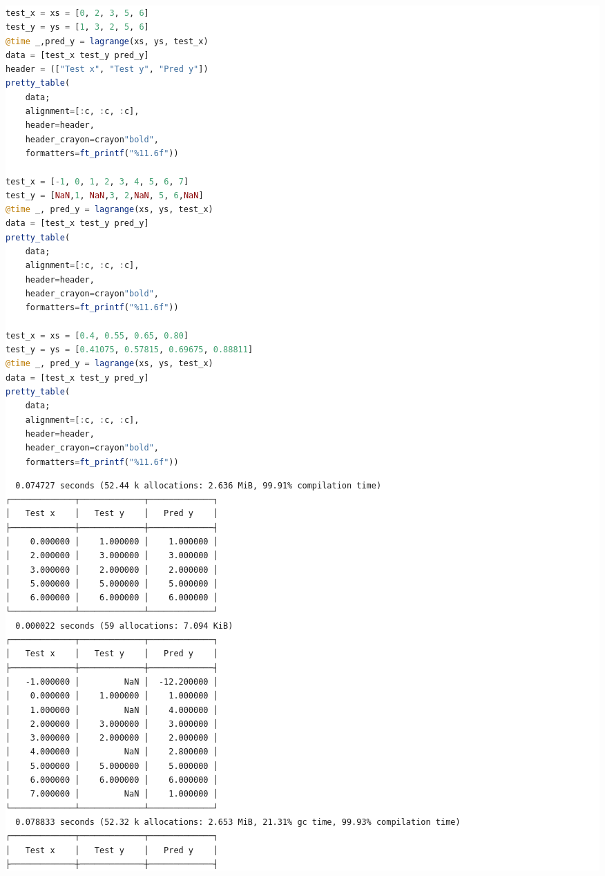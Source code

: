 ```julia
test_x = xs = [0, 2, 3, 5, 6]
test_y = ys = [1, 3, 2, 5, 6]
@time _,pred_y = lagrange(xs, ys, test_x)
data = [test_x test_y pred_y]
header = (["Test x", "Test y", "Pred y"])
pretty_table(
    data;
    alignment=[:c, :c, :c],
    header=header,
    header_crayon=crayon"bold",
    formatters=ft_printf("%11.6f"))

test_x = [-1, 0, 1, 2, 3, 4, 5, 6, 7]
test_y = [NaN,1, NaN,3, 2,NaN, 5, 6,NaN]
@time _, pred_y = lagrange(xs, ys, test_x)
data = [test_x test_y pred_y]
pretty_table(
    data;
    alignment=[:c, :c, :c],
    header=header,
    header_crayon=crayon"bold",
    formatters=ft_printf("%11.6f"))

test_x = xs = [0.4, 0.55, 0.65, 0.80]
test_y = ys = [0.41075, 0.57815, 0.69675, 0.88811]
@time _, pred_y = lagrange(xs, ys, test_x)
data = [test_x test_y pred_y]
pretty_table(
    data;
    alignment=[:c, :c, :c],
    header=header,
    header_crayon=crayon"bold",
    formatters=ft_printf("%11.6f"))
```

      0.074727 seconds (52.44 k allocations: 2.636 MiB, 99.91% compilation time)
    ┌─────────────┬─────────────┬─────────────┐
    │   Test x    │   Test y    │   Pred y    │
    ├─────────────┼─────────────┼─────────────┤
    │    0.000000 │    1.000000 │    1.000000 │
    │    2.000000 │    3.000000 │    3.000000 │
    │    3.000000 │    2.000000 │    2.000000 │
    │    5.000000 │    5.000000 │    5.000000 │
    │    6.000000 │    6.000000 │    6.000000 │
    └─────────────┴─────────────┴─────────────┘
      0.000022 seconds (59 allocations: 7.094 KiB)
    ┌─────────────┬─────────────┬─────────────┐
    │   Test x    │   Test y    │   Pred y    │
    ├─────────────┼─────────────┼─────────────┤
    │   -1.000000 │         NaN │  -12.200000 │
    │    0.000000 │    1.000000 │    1.000000 │
    │    1.000000 │         NaN │    4.000000 │
    │    2.000000 │    3.000000 │    3.000000 │
    │    3.000000 │    2.000000 │    2.000000 │
    │    4.000000 │         NaN │    2.800000 │
    │    5.000000 │    5.000000 │    5.000000 │
    │    6.000000 │    6.000000 │    6.000000 │
    │    7.000000 │         NaN │    1.000000 │
    └─────────────┴─────────────┴─────────────┘
      0.078833 seconds (52.32 k allocations: 2.653 MiB, 21.31% gc time, 99.93% compilation time)
    ┌─────────────┬─────────────┬─────────────┐
    │   Test x    │   Test y    │   Pred y    │
    ├─────────────┼─────────────┼─────────────┤